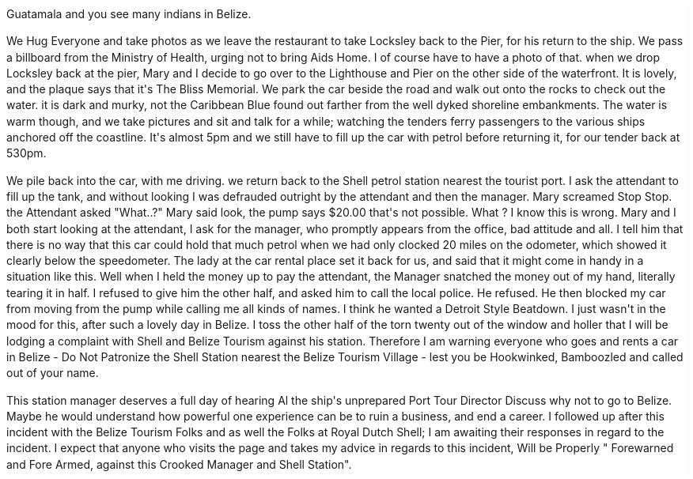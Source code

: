 Guatamala and you see many indians in Belize.

We Hug Everyone and take photos as we leave the restaurant 
to take Locksley back to the Pier, for his return to the 
ship. We pass a billboard from the Ministry of Health, 
urging not to bring Aids Home. I of course have to have a 
photo of that. when we drop Locksley back at the pier, 
Mary and I decide to go over to the Lighthouse and Pier on 
the other side of the waterfront. It is lovely, and the 
plaque says that it's The Bliss Memorial. We park the car 
beside the road and walk out onto the rocks to check out 
the water. it is dark and murky, not the Caribbean Blue 
found out farther from the well dyked shoreline 
embankments. The water is warm though, and we take 
pictures and sit and talk for a while; watching the 
tenders ferry passengers to the various ships anchored off 
the coastline. It's almost 5pm and we still have to fill 
up the car with petrol before returning it, for our tender 
back at 530pm. 


We pile back into the car, with me driving. we return back 
to the Shell petrol station nearest the tourist port. I 
ask the attendant to fill up the tank, and without looking 
I was defrauded outright by the attendant and then the 
manager. Mary screamed Stop Stop. the Attendant 
asked "What..?" Mary said look, the pump says $20.00 
that's not possible. What ? I know this is wrong. Mary and 
I both start looking at the attendant, I ask for the 
manager, who promptly appears from the office, bad 
attitude and all. I tell him that there is no way that 
this car could hold that much petrol when we had only 
clocked 20 miles on the odometer, which showed it clearly 
below the speedometer. The lady at the car rental place 
set it back for us, and said that it might come in handy 
in a situation like this. Well when I held the money up to 
pay the attendant, the Manager snatched the money out of 
my hand, literally tearing it in half. I refused to give 
him the other half, and asked him to call the local 
police. He refused. He then blocked my car from moving 
from the pump while calling me all kinds of names. I think 
he wanted a Detroit Style Beatdown. I just wasn't in the 
mood for this, after such a lovely day in Belize. I toss 
the other half of the torn twenty out of the window and 
holler that I will be lodging a complaint with Shell and 
Belize Tourism against his station. Therefore I am warning 
everyone who goes and rents a car in Belize - Do Not 
Patronize the Shell Station nearest the Belize Tourism 
Village - lest you be Hookwinked, Bamboozled and called 
out of your name. 

This station manager deserves a full day of hearing Al the 
ship's unprepared Port Tour Director Discuss why not to go 
to Belize. Maybe he would understand how powerful one 
experience can be to ruin a business, and end a career. I 
followed up after this incident with the Belize Tourism 
Folks and as well the Folks at Royal Dutch Shell; I am 
awaiting their responses in regard to the incident. I 
expect that anyone who visits the page and takes my advice 
in regards to this incident, Will be Properly " Forewarned 
and Fore Armed, against this Crooked Manager and Shell 
Station". 
